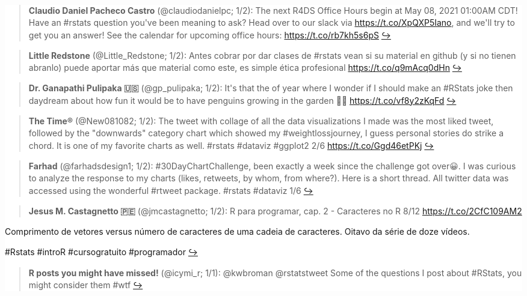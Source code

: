 


> **Claudio Daniel Pacheco Castro** (@claudiodanielpc; 1/2): The next R4DS Office Hours begin at May 08, 2021 01:00AM CDT! Have an #rstats question you've been meaning to ask? Head over to our slack via https://t.co/XpQXP5Iano, and we'll try to get you an answer! See the calendar for upcoming office hours: https://t.co/rb7kh5s6pS  [&#8618;](https://twitter.com/dataandme/status/1390902717627969542)




> **Little Redstone** (@Little_Redstone; 1/2): Antes cobrar por dar clases de #rstats vean si su material en github (y si no tienen abranlo) puede aportar más que material como este, es simple ética profesional https://t.co/q9mAcq0dHn  [&#8618;](https://twitter.com/dataandme/status/1390897480833765379)




> **Dr. Ganapathi Pulipaka 🇺🇸** (@gp_pulipaka; 1/2): It's that the of year where I wonder if I should make an #RStats joke then daydream about how fun it would be to have penguins growing in the garden 🐧🐧 https://t.co/vf8y2zKqFd  [&#8618;](https://twitter.com/dataandme/status/1390894767911759875)




> **The Time®️** (@New081082; 1/2): The tweet with collage of all the data visualizations I made was the most liked tweet, followed by the "downwards" category chart which showed my #weightlossjourney, I guess personal stories do strike a chord. It is one of my favorite charts as well. #rstats #dataviz #ggplot2
2/6 https://t.co/Ggd46etPKj  [&#8618;](https://twitter.com/dataandme/status/1390875651570286596)




> **Farhad** (@farhadsdesign1; 1/2): #30DayChartChallenge, been exactly a week since the challenge got over😀. I was curious to analyze the response to my charts (likes, retweets, by whom, from where?). Here is a short thread. All twitter data was accessed using the wonderful #rtweet package. 
#rstats #dataviz 
1/6  [&#8618;](https://twitter.com/dataandme/status/1390875648936321025)




> **Jesus M. Castagnetto 🇵🇪** (@jmcastagnetto; 1/2): R para programar, cap. 2 - Caracteres no R 8/12
https://t.co/2CfC109AM2
>
Comprimento de vetores versus número de caracteres de uma cadeia de caracteres. Oitavo da série de doze vídeos.
>
#Rstats #introR #cursogratuito #programador  [&#8618;](https://twitter.com/dataandme/status/1390864031401996291)




> **R posts you might have missed!** (@icymi_r; 1/1): @kwbroman @rstatstweet Some of the questions I post about #RStats, you might consider them #wtf  [&#8618;](https://twitter.com/dataandme/status/1390883985320923138)



